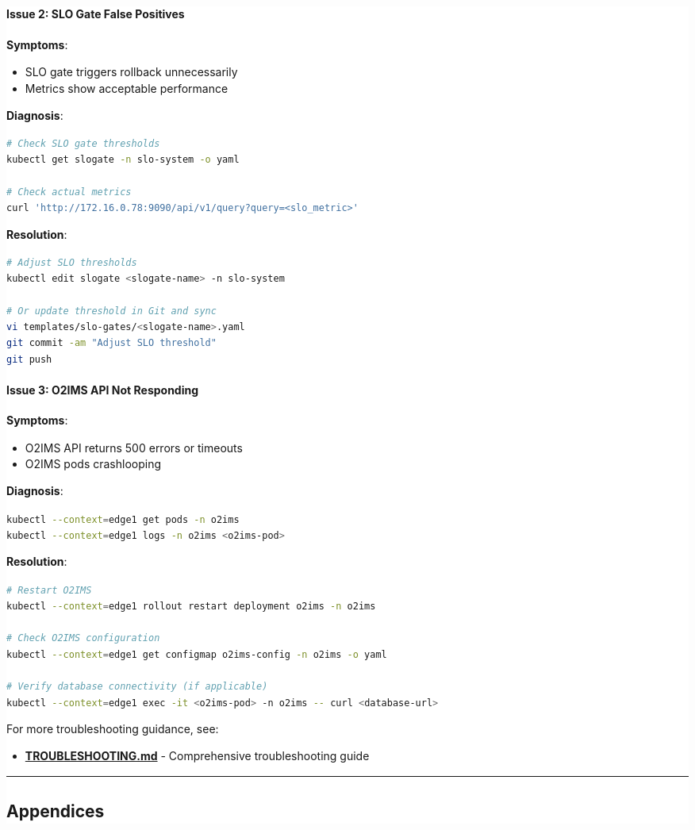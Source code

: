 #### Issue 2: SLO Gate False Positives

**Symptoms**:
- SLO gate triggers rollback unnecessarily
- Metrics show acceptable performance

**Diagnosis**:
```bash
# Check SLO gate thresholds
kubectl get slogate -n slo-system -o yaml

# Check actual metrics
curl 'http://172.16.0.78:9090/api/v1/query?query=<slo_metric>'
```

**Resolution**:
```bash
# Adjust SLO thresholds
kubectl edit slogate <slogate-name> -n slo-system

# Or update threshold in Git and sync
vi templates/slo-gates/<slogate-name>.yaml
git commit -am "Adjust SLO threshold"
git push
```

#### Issue 3: O2IMS API Not Responding

**Symptoms**:
- O2IMS API returns 500 errors or timeouts
- O2IMS pods crashlooping

**Diagnosis**:
```bash
kubectl --context=edge1 get pods -n o2ims
kubectl --context=edge1 logs -n o2ims <o2ims-pod>
```

**Resolution**:
```bash
# Restart O2IMS
kubectl --context=edge1 rollout restart deployment o2ims -n o2ims

# Check O2IMS configuration
kubectl --context=edge1 get configmap o2ims-config -n o2ims -o yaml

# Verify database connectivity (if applicable)
kubectl --context=edge1 exec -it <o2ims-pod> -n o2ims -- curl <database-url>
```

For more troubleshooting guidance, see:
- **[TROUBLESHOOTING.md](operations/TROUBLESHOOTING.md)** - Comprehensive troubleshooting guide

---

## Appendices
